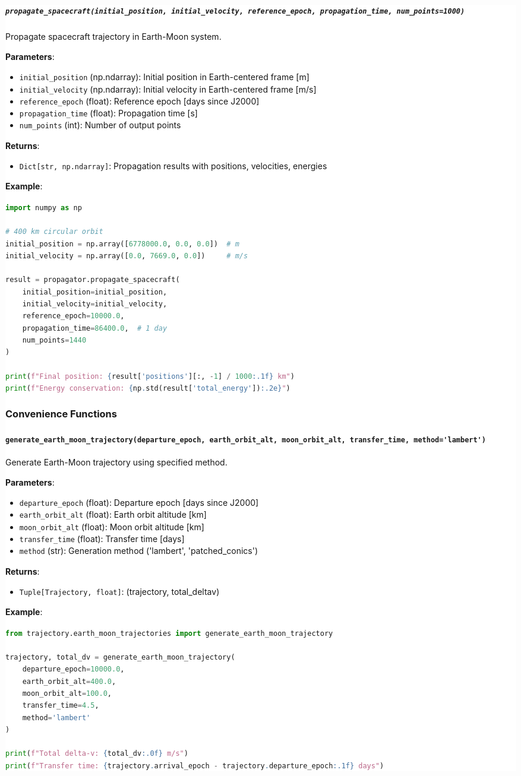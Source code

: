 ##### `propagate_spacecraft(initial_position, initial_velocity, reference_epoch, propagation_time, num_points=1000)`
Propagate spacecraft trajectory in Earth-Moon system.

**Parameters**:
- `initial_position` (np.ndarray): Initial position in Earth-centered frame [m]
- `initial_velocity` (np.ndarray): Initial velocity in Earth-centered frame [m/s]
- `reference_epoch` (float): Reference epoch [days since J2000]
- `propagation_time` (float): Propagation time [s]
- `num_points` (int): Number of output points

**Returns**:
- `Dict[str, np.ndarray]`: Propagation results with positions, velocities, energies

**Example**:
```python
import numpy as np

# 400 km circular orbit
initial_position = np.array([6778000.0, 0.0, 0.0])  # m
initial_velocity = np.array([0.0, 7669.0, 0.0])     # m/s

result = propagator.propagate_spacecraft(
    initial_position=initial_position,
    initial_velocity=initial_velocity,
    reference_epoch=10000.0,
    propagation_time=86400.0,  # 1 day
    num_points=1440
)

print(f"Final position: {result['positions'][:, -1] / 1000:.1f} km")
print(f"Energy conservation: {np.std(result['total_energy']):.2e}")
```

### Convenience Functions

#### `generate_earth_moon_trajectory(departure_epoch, earth_orbit_alt, moon_orbit_alt, transfer_time, method='lambert')`
Generate Earth-Moon trajectory using specified method.

**Parameters**:
- `departure_epoch` (float): Departure epoch [days since J2000]
- `earth_orbit_alt` (float): Earth orbit altitude [km]
- `moon_orbit_alt` (float): Moon orbit altitude [km]
- `transfer_time` (float): Transfer time [days]
- `method` (str): Generation method ('lambert', 'patched_conics')

**Returns**:
- `Tuple[Trajectory, float]`: (trajectory, total_deltav)

**Example**:
```python
from trajectory.earth_moon_trajectories import generate_earth_moon_trajectory

trajectory, total_dv = generate_earth_moon_trajectory(
    departure_epoch=10000.0,
    earth_orbit_alt=400.0,
    moon_orbit_alt=100.0,
    transfer_time=4.5,
    method='lambert'
)

print(f"Total delta-v: {total_dv:.0f} m/s")
print(f"Transfer time: {trajectory.arrival_epoch - trajectory.departure_epoch:.1f} days")
```
